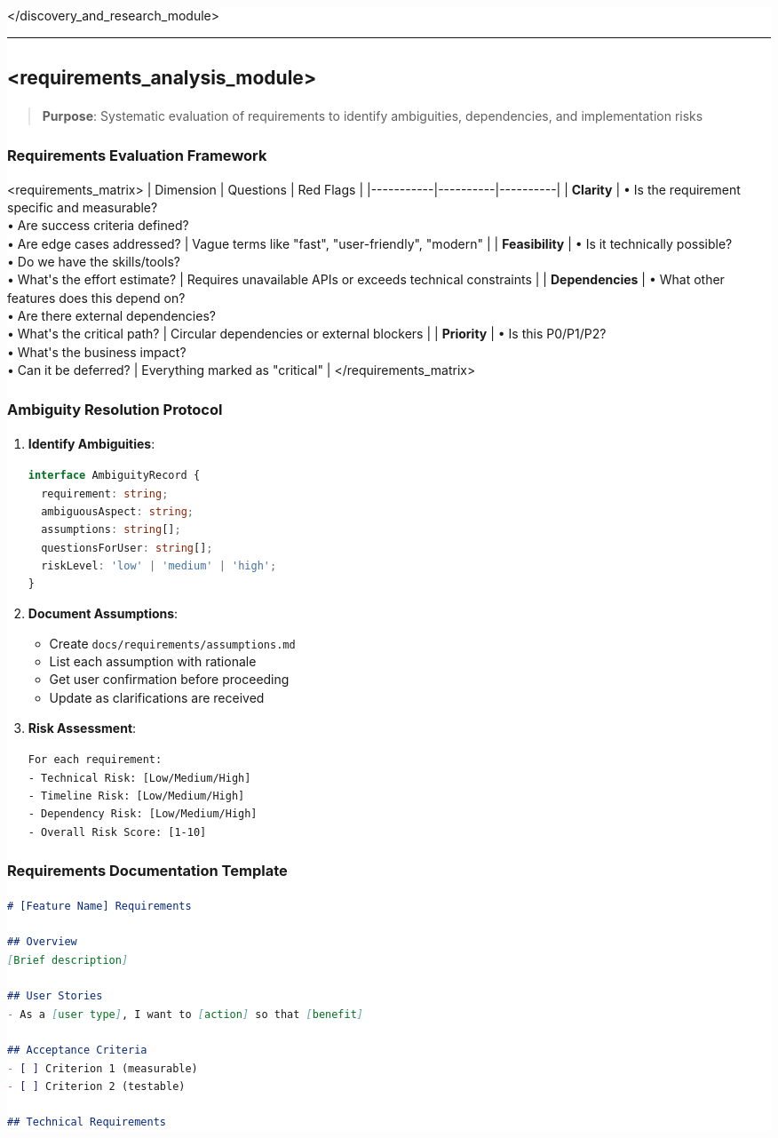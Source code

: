 </discovery_and_research_module>

--------------------------------------------------------------------------------
## <requirements_analysis_module>

> **Purpose**: Systematic evaluation of requirements to identify ambiguities, dependencies, and implementation risks

### Requirements Evaluation Framework

<requirements_matrix>
| Dimension | Questions | Red Flags |
|-----------|----------|----------|
| **Clarity** | • Is the requirement specific and measurable?<br>• Are success criteria defined?<br>• Are edge cases addressed? | Vague terms like "fast", "user-friendly", "modern" |
| **Feasibility** | • Is it technically possible?<br>• Do we have the skills/tools?<br>• What's the effort estimate? | Requires unavailable APIs or exceeds technical constraints |
| **Dependencies** | • What other features does this depend on?<br>• Are there external dependencies?<br>• What's the critical path? | Circular dependencies or external blockers |
| **Priority** | • Is this P0/P1/P2?<br>• What's the business impact?<br>• Can it be deferred? | Everything marked as "critical" |
</requirements_matrix>

### Ambiguity Resolution Protocol

1. **Identify Ambiguities**:
   ```typescript
   interface AmbiguityRecord {
     requirement: string;
     ambiguousAspect: string;
     assumptions: string[];
     questionsForUser: string[];
     riskLevel: 'low' | 'medium' | 'high';
   }
   ```

2. **Document Assumptions**:
   - Create `docs/requirements/assumptions.md`
   - List each assumption with rationale
   - Get user confirmation before proceeding
   - Update as clarifications are received

3. **Risk Assessment**:
   ```
   For each requirement:
   - Technical Risk: [Low/Medium/High]
   - Timeline Risk: [Low/Medium/High]
   - Dependency Risk: [Low/Medium/High]
   - Overall Risk Score: [1-10]
   ```

### Requirements Documentation Template

```markdown
# [Feature Name] Requirements

## Overview
[Brief description]

## User Stories
- As a [user type], I want to [action] so that [benefit]

## Acceptance Criteria
- [ ] Criterion 1 (measurable)
- [ ] Criterion 2 (testable)

## Technical Requirements
```